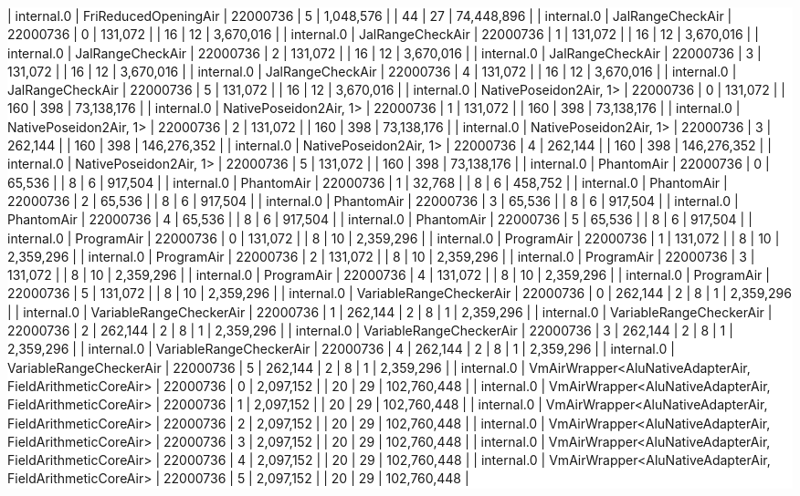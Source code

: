 | internal.0 | FriReducedOpeningAir | 22000736 | 5 | 1,048,576 |  | 44 | 27 | 74,448,896 | 
| internal.0 | JalRangeCheckAir | 22000736 | 0 | 131,072 |  | 16 | 12 | 3,670,016 | 
| internal.0 | JalRangeCheckAir | 22000736 | 1 | 131,072 |  | 16 | 12 | 3,670,016 | 
| internal.0 | JalRangeCheckAir | 22000736 | 2 | 131,072 |  | 16 | 12 | 3,670,016 | 
| internal.0 | JalRangeCheckAir | 22000736 | 3 | 131,072 |  | 16 | 12 | 3,670,016 | 
| internal.0 | JalRangeCheckAir | 22000736 | 4 | 131,072 |  | 16 | 12 | 3,670,016 | 
| internal.0 | JalRangeCheckAir | 22000736 | 5 | 131,072 |  | 16 | 12 | 3,670,016 | 
| internal.0 | NativePoseidon2Air<BabyBearParameters>, 1> | 22000736 | 0 | 131,072 |  | 160 | 398 | 73,138,176 | 
| internal.0 | NativePoseidon2Air<BabyBearParameters>, 1> | 22000736 | 1 | 131,072 |  | 160 | 398 | 73,138,176 | 
| internal.0 | NativePoseidon2Air<BabyBearParameters>, 1> | 22000736 | 2 | 131,072 |  | 160 | 398 | 73,138,176 | 
| internal.0 | NativePoseidon2Air<BabyBearParameters>, 1> | 22000736 | 3 | 262,144 |  | 160 | 398 | 146,276,352 | 
| internal.0 | NativePoseidon2Air<BabyBearParameters>, 1> | 22000736 | 4 | 262,144 |  | 160 | 398 | 146,276,352 | 
| internal.0 | NativePoseidon2Air<BabyBearParameters>, 1> | 22000736 | 5 | 131,072 |  | 160 | 398 | 73,138,176 | 
| internal.0 | PhantomAir | 22000736 | 0 | 65,536 |  | 8 | 6 | 917,504 | 
| internal.0 | PhantomAir | 22000736 | 1 | 32,768 |  | 8 | 6 | 458,752 | 
| internal.0 | PhantomAir | 22000736 | 2 | 65,536 |  | 8 | 6 | 917,504 | 
| internal.0 | PhantomAir | 22000736 | 3 | 65,536 |  | 8 | 6 | 917,504 | 
| internal.0 | PhantomAir | 22000736 | 4 | 65,536 |  | 8 | 6 | 917,504 | 
| internal.0 | PhantomAir | 22000736 | 5 | 65,536 |  | 8 | 6 | 917,504 | 
| internal.0 | ProgramAir | 22000736 | 0 | 131,072 |  | 8 | 10 | 2,359,296 | 
| internal.0 | ProgramAir | 22000736 | 1 | 131,072 |  | 8 | 10 | 2,359,296 | 
| internal.0 | ProgramAir | 22000736 | 2 | 131,072 |  | 8 | 10 | 2,359,296 | 
| internal.0 | ProgramAir | 22000736 | 3 | 131,072 |  | 8 | 10 | 2,359,296 | 
| internal.0 | ProgramAir | 22000736 | 4 | 131,072 |  | 8 | 10 | 2,359,296 | 
| internal.0 | ProgramAir | 22000736 | 5 | 131,072 |  | 8 | 10 | 2,359,296 | 
| internal.0 | VariableRangeCheckerAir | 22000736 | 0 | 262,144 | 2 | 8 | 1 | 2,359,296 | 
| internal.0 | VariableRangeCheckerAir | 22000736 | 1 | 262,144 | 2 | 8 | 1 | 2,359,296 | 
| internal.0 | VariableRangeCheckerAir | 22000736 | 2 | 262,144 | 2 | 8 | 1 | 2,359,296 | 
| internal.0 | VariableRangeCheckerAir | 22000736 | 3 | 262,144 | 2 | 8 | 1 | 2,359,296 | 
| internal.0 | VariableRangeCheckerAir | 22000736 | 4 | 262,144 | 2 | 8 | 1 | 2,359,296 | 
| internal.0 | VariableRangeCheckerAir | 22000736 | 5 | 262,144 | 2 | 8 | 1 | 2,359,296 | 
| internal.0 | VmAirWrapper<AluNativeAdapterAir, FieldArithmeticCoreAir> | 22000736 | 0 | 2,097,152 |  | 20 | 29 | 102,760,448 | 
| internal.0 | VmAirWrapper<AluNativeAdapterAir, FieldArithmeticCoreAir> | 22000736 | 1 | 2,097,152 |  | 20 | 29 | 102,760,448 | 
| internal.0 | VmAirWrapper<AluNativeAdapterAir, FieldArithmeticCoreAir> | 22000736 | 2 | 2,097,152 |  | 20 | 29 | 102,760,448 | 
| internal.0 | VmAirWrapper<AluNativeAdapterAir, FieldArithmeticCoreAir> | 22000736 | 3 | 2,097,152 |  | 20 | 29 | 102,760,448 | 
| internal.0 | VmAirWrapper<AluNativeAdapterAir, FieldArithmeticCoreAir> | 22000736 | 4 | 2,097,152 |  | 20 | 29 | 102,760,448 | 
| internal.0 | VmAirWrapper<AluNativeAdapterAir, FieldArithmeticCoreAir> | 22000736 | 5 | 2,097,152 |  | 20 | 29 | 102,760,448 | 